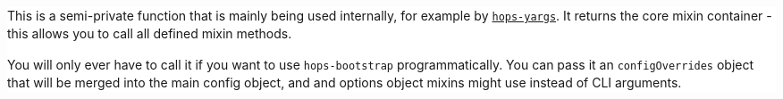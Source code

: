 This is a semi-private function that is mainly being used internally, for example by [`hops-yargs`](../yargs/README.md). It returns the core mixin container - this allows you to call all defined mixin methods.

You will only ever have to call it if you want to use `hops-bootstrap` programmatically. You can pass it an `configOverrides` object that will be merged into the main config object, and and options object mixins might use instead of CLI arguments.
